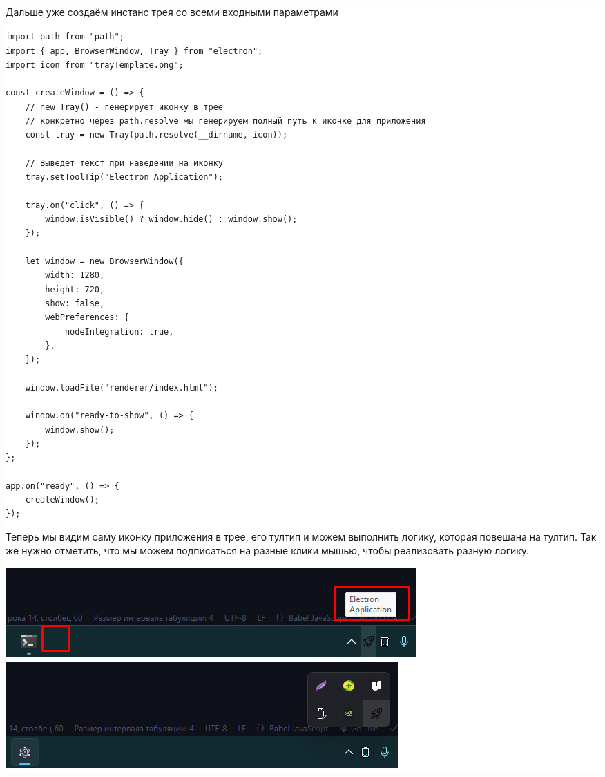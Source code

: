 Дальше уже создаём инстанс трея со всеми входными параметрами

```JS
import path from "path";
import { app, BrowserWindow, Tray } from "electron";
import icon from "trayTemplate.png";

const createWindow = () => {
	// new Tray() - генерирует иконку в трее
	// конкретно через path.resolve мы генерируем полный путь к иконке для приложения
	const tray = new Tray(path.resolve(__dirname, icon));

	// Выведет текст при наведении на иконку
	tray.setToolTip("Electron Application");

	tray.on("click", () => {
		window.isVisible() ? window.hide() : window.show();
	});

	let window = new BrowserWindow({
		width: 1280,
		height: 720,
		show: false,
		webPreferences: {
			nodeIntegration: true,
		},
	});

	window.loadFile("renderer/index.html");

	window.on("ready-to-show", () => {
		window.show();
	});
};

app.on("ready", () => {
	createWindow();
});
```

Теперь мы видим саму иконку приложения в трее, его тултип и можем выполнить логику, которая повешана на тултип.
Так же нужно отметить, что мы можем подписаться на разные клики мышью, чтобы реализовать разную логику.

![](_png/7dcb89735841397b7c5ab7a1ff18f370.png)
![](_png/a8b81daafd448d157badc3bfe4778895.png)
